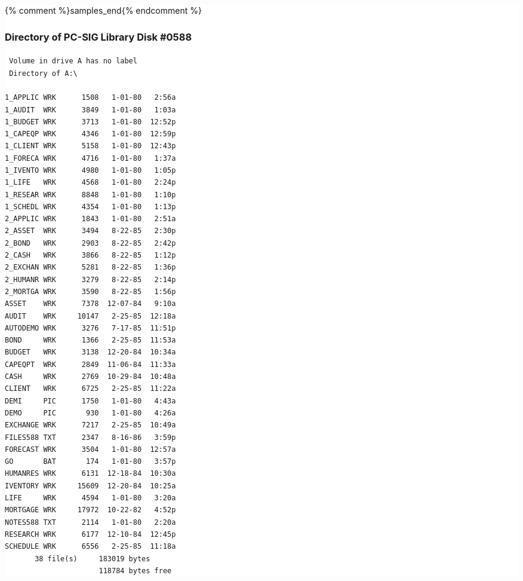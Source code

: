 {% comment %}samples_end{% endcomment %}

### Directory of PC-SIG Library Disk #0588

     Volume in drive A has no label
     Directory of A:\

    1_APPLIC WRK      1508   1-01-80   2:56a
    1_AUDIT  WRK      3849   1-01-80   1:03a
    1_BUDGET WRK      3713   1-01-80  12:52p
    1_CAPEQP WRK      4346   1-01-80  12:59p
    1_CLIENT WRK      5158   1-01-80  12:43p
    1_FORECA WRK      4716   1-01-80   1:37a
    1_IVENTO WRK      4980   1-01-80   1:05p
    1_LIFE   WRK      4568   1-01-80   2:24p
    1_RESEAR WRK      8848   1-01-80   1:10p
    1_SCHEDL WRK      4354   1-01-80   1:13p
    2_APPLIC WRK      1843   1-01-80   2:51a
    2_ASSET  WRK      3494   8-22-85   2:30p
    2_BOND   WRK      2903   8-22-85   2:42p
    2_CASH   WRK      3866   8-22-85   1:12p
    2_EXCHAN WRK      5281   8-22-85   1:36p
    2_HUMANR WRK      3279   8-22-85   2:14p
    2_MORTGA WRK      3590   8-22-85   1:56p
    ASSET    WRK      7378  12-07-84   9:10a
    AUDIT    WRK     10147   2-25-85  12:18a
    AUTODEMO WRK      3276   7-17-85  11:51p
    BOND     WRK      1366   2-25-85  11:53a
    BUDGET   WRK      3138  12-20-84  10:34a
    CAPEQPT  WRK      2849  11-06-84  11:33a
    CASH     WRK      2769  10-29-84  10:48a
    CLIENT   WRK      6725   2-25-85  11:22a
    DEMI     PIC      1750   1-01-80   4:43a
    DEMO     PIC       930   1-01-80   4:26a
    EXCHANGE WRK      7217   2-25-85  10:49a
    FILES588 TXT      2347   8-16-86   3:59p
    FORECAST WRK      3504   1-01-80  12:57a
    GO       BAT       174   1-01-80   3:57p
    HUMANRES WRK      6131  12-18-84  10:30a
    IVENTORY WRK     15609  12-20-84  10:25a
    LIFE     WRK      4594   1-01-80   3:20a
    MORTGAGE WRK     17972  10-22-82   4:52p
    NOTES588 TXT      2114   1-01-80   2:20a
    RESEARCH WRK      6177  12-10-84  12:45p
    SCHEDULE WRK      6556   2-25-85  11:18a
           38 file(s)     183019 bytes
                          118784 bytes free
